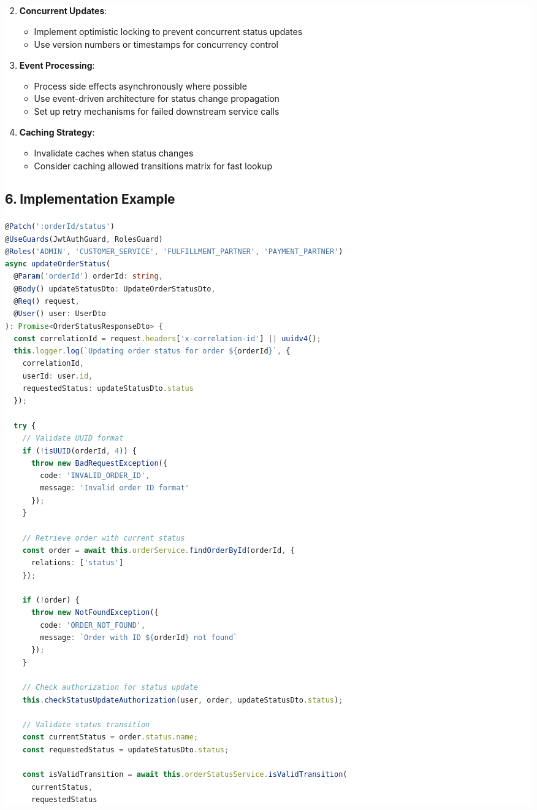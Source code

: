 2. **Concurrent Updates**:

   - Implement optimistic locking to prevent concurrent status updates
   - Use version numbers or timestamps for concurrency control

3. **Event Processing**:

   - Process side effects asynchronously where possible
   - Use event-driven architecture for status change propagation
   - Set up retry mechanisms for failed downstream service calls

4. **Caching Strategy**:
   - Invalidate caches when status changes
   - Consider caching allowed transitions matrix for fast lookup

## 6. Implementation Example

```typescript
@Patch(':orderId/status')
@UseGuards(JwtAuthGuard, RolesGuard)
@Roles('ADMIN', 'CUSTOMER_SERVICE', 'FULFILLMENT_PARTNER', 'PAYMENT_PARTNER')
async updateOrderStatus(
  @Param('orderId') orderId: string,
  @Body() updateStatusDto: UpdateOrderStatusDto,
  @Req() request,
  @User() user: UserDto
): Promise<OrderStatusResponseDto> {
  const correlationId = request.headers['x-correlation-id'] || uuidv4();
  this.logger.log(`Updating order status for order ${orderId}`, {
    correlationId,
    userId: user.id,
    requestedStatus: updateStatusDto.status
  });

  try {
    // Validate UUID format
    if (!isUUID(orderId, 4)) {
      throw new BadRequestException({
        code: 'INVALID_ORDER_ID',
        message: 'Invalid order ID format'
      });
    }

    // Retrieve order with current status
    const order = await this.orderService.findOrderById(orderId, {
      relations: ['status']
    });

    if (!order) {
      throw new NotFoundException({
        code: 'ORDER_NOT_FOUND',
        message: `Order with ID ${orderId} not found`
      });
    }

    // Check authorization for status update
    this.checkStatusUpdateAuthorization(user, order, updateStatusDto.status);

    // Validate status transition
    const currentStatus = order.status.name;
    const requestedStatus = updateStatusDto.status;

    const isValidTransition = await this.orderStatusService.isValidTransition(
      currentStatus,
      requestedStatus
```